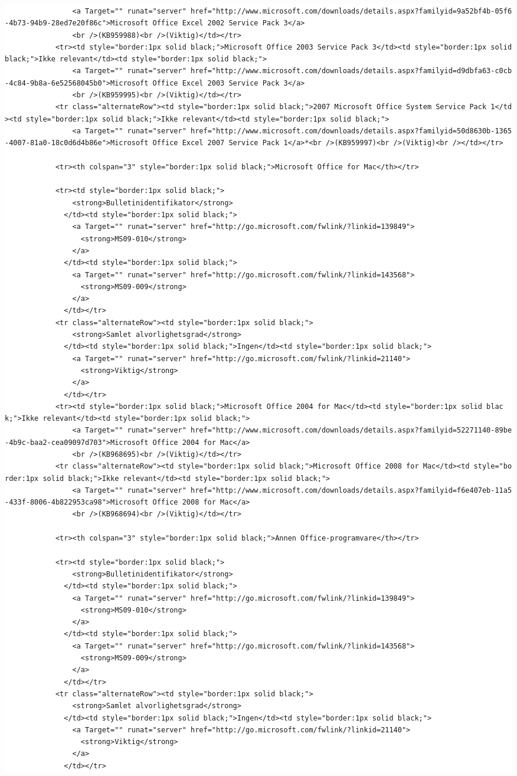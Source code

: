                     <a Target="" runat="server" href="http://www.microsoft.com/downloads/details.aspx?familyid=9a52bf4b-05f6-4b73-94b9-28ed7e20f86c">Microsoft Office Excel 2002 Service Pack 3</a>
                    <br />(KB959988)<br />(Viktig)</td></tr>
                <tr><td style="border:1px solid black;">Microsoft Office 2003 Service Pack 3</td><td style="border:1px solid black;">Ikke relevant</td><td style="border:1px solid black;">
                    <a Target="" runat="server" href="http://www.microsoft.com/downloads/details.aspx?familyid=d9dbfa63-c0cb-4c84-9b8a-6e52568045b0">Microsoft Office Excel 2003 Service Pack 3</a>
                    <br />(KB959995)<br />(Viktig)</td></tr>
                <tr class="alternateRow"><td style="border:1px solid black;">2007 Microsoft Office System Service Pack 1</td><td style="border:1px solid black;">Ikke relevant</td><td style="border:1px solid black;">
                    <a Target="" runat="server" href="http://www.microsoft.com/downloads/details.aspx?familyid=50d8630b-1365-4007-81a0-18c0d6d4b86e">Microsoft Office Excel 2007 Service Pack 1</a>*<br />(KB959997)<br />(Viktig)<br /></td></tr>
              
                <tr><th colspan="3" style="border:1px solid black;">Microsoft Office for Mac</th></tr>
              
                <tr><td style="border:1px solid black;">
                    <strong>Bulletinidentifikator</strong>
                  </td><td style="border:1px solid black;">
                    <a Target="" runat="server" href="http://go.microsoft.com/fwlink/?linkid=139849">
                      <strong>MS09-010</strong>
                    </a>
                  </td><td style="border:1px solid black;">
                    <a Target="" runat="server" href="http://go.microsoft.com/fwlink/?linkid=143568">
                      <strong>MS09-009</strong>
                    </a>
                  </td></tr>
                <tr class="alternateRow"><td style="border:1px solid black;">
                    <strong>Samlet alvorlighetsgrad</strong>
                  </td><td style="border:1px solid black;">Ingen</td><td style="border:1px solid black;">
                    <a Target="" runat="server" href="http://go.microsoft.com/fwlink/?linkid=21140">
                      <strong>Viktig</strong>
                    </a>
                  </td></tr>
                <tr><td style="border:1px solid black;">Microsoft Office 2004 for Mac</td><td style="border:1px solid black;">Ikke relevant</td><td style="border:1px solid black;">
                    <a Target="" runat="server" href="http://www.microsoft.com/downloads/details.aspx?familyid=52271140-89be-4b9c-baa2-cea09097d703">Microsoft Office 2004 for Mac</a>
                    <br />(KB968695)<br />(Viktig)</td></tr>
                <tr class="alternateRow"><td style="border:1px solid black;">Microsoft Office 2008 for Mac</td><td style="border:1px solid black;">Ikke relevant</td><td style="border:1px solid black;">
                    <a Target="" runat="server" href="http://www.microsoft.com/downloads/details.aspx?familyid=f6e407eb-11a5-433f-8006-4b822953ca98">Microsoft Office 2008 for Mac</a>
                    <br />(KB968694)<br />(Viktig)</td></tr>
              
                <tr><th colspan="3" style="border:1px solid black;">Annen Office-programvare</th></tr>
              
                <tr><td style="border:1px solid black;">
                    <strong>Bulletinidentifikator</strong>
                  </td><td style="border:1px solid black;">
                    <a Target="" runat="server" href="http://go.microsoft.com/fwlink/?linkid=139849">
                      <strong>MS09-010</strong>
                    </a>
                  </td><td style="border:1px solid black;">
                    <a Target="" runat="server" href="http://go.microsoft.com/fwlink/?linkid=143568">
                      <strong>MS09-009</strong>
                    </a>
                  </td></tr>
                <tr class="alternateRow"><td style="border:1px solid black;">
                    <strong>Samlet alvorlighetsgrad</strong>
                  </td><td style="border:1px solid black;">Ingen</td><td style="border:1px solid black;">
                    <a Target="" runat="server" href="http://go.microsoft.com/fwlink/?linkid=21140">
                      <strong>Viktig</strong>
                    </a>
                  </td></tr>